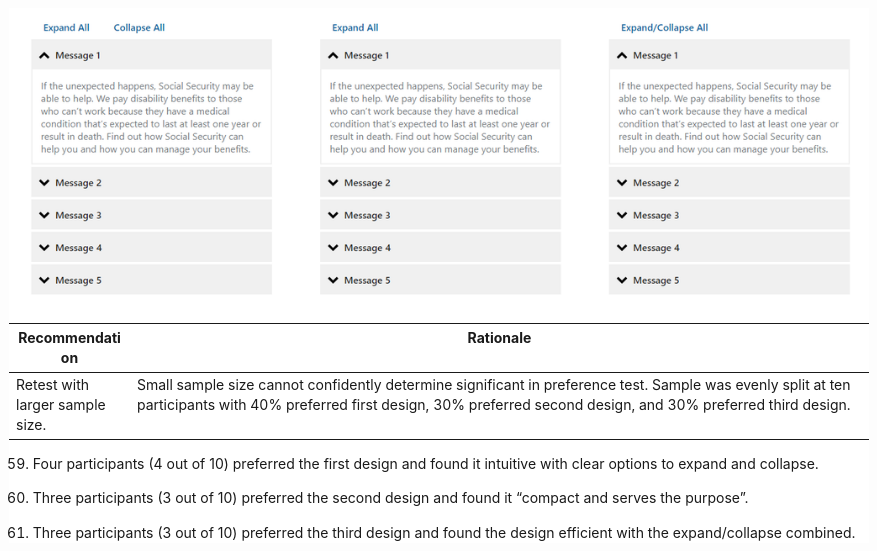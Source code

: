 ![Accordion with Expand Collapse All Buttons](./screenshots/round-23/13-expand-collapse-preference.png)

|Recommendation|Rationale|
|---|---|
|Retest with larger sample size.|Small sample size cannot confidently determine significant in preference test. Sample was evenly split at ten participants with 40% preferred first design, 30% preferred second design, and 30% preferred third design.|

59. Four participants (4 out of 10) preferred the first design and found it intuitive with clear options to expand and collapse.

60. Three participants (3 out of 10) preferred the second design and found it “compact and serves the purpose”.

61. Three participants (3 out of 10) preferred the third design and found the design efficient with the expand/collapse combined.
